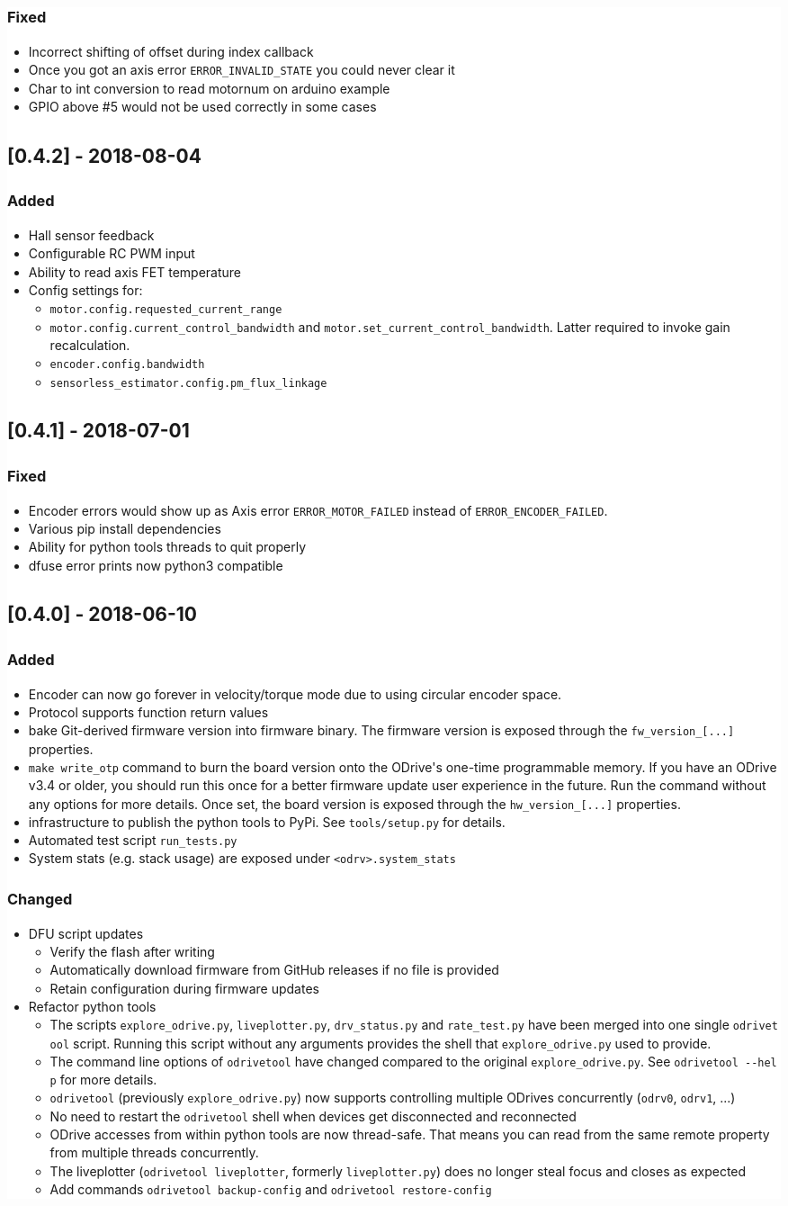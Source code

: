 ### Fixed
* Incorrect shifting of offset during index callback
* Once you got an axis error `ERROR_INVALID_STATE` you could never clear it
* Char to int conversion to read motornum on arduino example
* GPIO above #5 would not be used correctly in some cases

## [0.4.2] - 2018-08-04
### Added
* Hall sensor feedback
* Configurable RC PWM input
* Ability to read axis FET temperature
* Config settings for:
  * `motor.config.requested_current_range`
  * `motor.config.current_control_bandwidth` and `motor.set_current_control_bandwidth`. Latter required to invoke gain recalculation.
  * `encoder.config.bandwidth`
  * `sensorless_estimator.config.pm_flux_linkage`

## [0.4.1] - 2018-07-01
### Fixed
* Encoder errors would show up as Axis error `ERROR_MOTOR_FAILED` instead of `ERROR_ENCODER_FAILED`.
* Various pip install dependencies
* Ability for python tools threads to quit properly
* dfuse error prints now python3 compatible

## [0.4.0] - 2018-06-10
### Added
* Encoder can now go forever in velocity/torque mode due to using circular encoder space.
* Protocol supports function return values
* bake Git-derived firmware version into firmware binary. The firmware version is exposed through the `fw_version_[...]` properties.
* `make write_otp` command to burn the board version onto the ODrive's one-time programmable memory. If you have an ODrive v3.4 or older, you should run this once for a better firmware update user experience in the future. Run the command without any options for more details. Once set, the board version is exposed through the `hw_version_[...]` properties.
* infrastructure to publish the python tools to PyPi. See `tools/setup.py` for details.
* Automated test script `run_tests.py`
* System stats (e.g. stack usage) are exposed under `<odrv>.system_stats`

### Changed
* DFU script updates
  * Verify the flash after writing
  * Automatically download firmware from GitHub releases if no file is provided
  * Retain configuration during firmware updates
* Refactor python tools
  * The scripts `explore_odrive.py`, `liveplotter.py`, `drv_status.py` and `rate_test.py` have been merged into one single `odrivetool` script. Running this script without any arguments provides the shell that `explore_odrive.py` used to provide.
  * The command line options of `odrivetool` have changed compared to the original `explore_odrive.py`. See `odrivetool --help` for more details.
  * `odrivetool` (previously `explore_odrive.py`) now supports controlling multiple ODrives concurrently (`odrv0`, `odrv1`, ...)
  * No need to restart the `odrivetool` shell when devices get disconnected and reconnected
  * ODrive accesses from within python tools are now thread-safe. That means you can read from the same remote property from multiple threads concurrently.
  * The liveplotter (`odrivetool liveplotter`, formerly `liveplotter.py`) does no longer steal focus and closes as expected
  * Add commands `odrivetool backup-config` and `odrivetool restore-config`